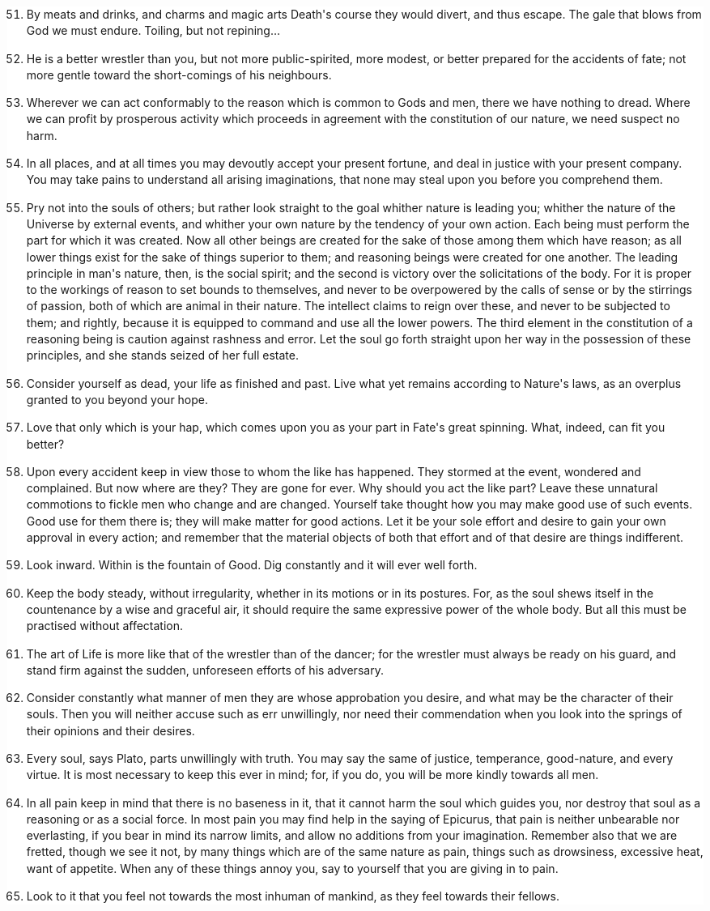51. By meats and drinks, and charms and magic arts
Death's course they would divert, and thus escape. The gale that blows from God we must endure.
Toiling, but not repining…

52. He is a better wrestler than you, but not more public-spirited, more modest, or better prepared for the accidents of fate; not more gentle toward the short-comings of his neighbours.
53. Wherever we can act conformably to the reason which is common to Gods and men, there we have nothing to dread. Where we can profit by prosperous activity which proceeds in agreement with the constitution of our nature, we need suspect no harm.
54. In all places, and at all times you may devoutly accept your present fortune, and deal in justice with your present company. You may take pains to understand all arising imaginations, that none may steal upon you before you comprehend them.
55. Pry not into the souls of others; but rather look straight to the goal whither nature is leading you; whither the nature of the Universe by external events, and whither your own nature by the tendency of your own action. Each being must perform the part for which it was created. Now all other beings are created for the sake of those among them which have reason; as all lower things exist for the sake of things superior to them; and reasoning beings were created for one another. The leading principle in man's nature, then, is the social spirit; and the second is victory over the solicitations of the body. For it is proper to the workings of reason to set bounds to themselves, and never to be overpowered by the calls of sense or by the stirrings of passion, both of which are animal in their nature. The intellect claims to reign over these, and never to be subjected to them; and rightly, because it is equipped to command and use all the lower powers. The third element in the constitution of a reasoning being is caution against rashness and error. Let the soul go forth straight upon her way in the possession of these principles, and she stands seized of her full estate.
56. Consider yourself as dead, your life as finished and past. Live what yet remains according to Nature's laws, as an overplus granted to you beyond your hope.
57. Love that only which is your hap, which comes upon you as your part in Fate's great spinning. What, indeed, can fit you better?
58. Upon every accident keep in view those to whom the like has happened. They stormed at the event, wondered and complained. But now where are they? They are gone for ever. Why should you act the like part? Leave these unnatural commotions to fickle men who change and are changed. Yourself take thought how you may make good use of such events. Good use for them there is; they will make matter for good actions. Let it be your sole effort and desire to gain your own approval in every action; and remember that the material objects of both that effort and of that desire are things indifferent.
59. Look inward. Within is the fountain of Good. Dig constantly and it will ever well forth.
60. Keep the body steady, without irregularity, whether in its motions or in its postures. For, as the soul shews itself in the countenance by a wise and graceful air, it should require the same expressive power of the whole body. But all this must be practised without affectation.
61. The art of Life is more like that of the wrestler than of the dancer; for the wrestler must always be ready on his guard, and stand firm against the sudden, unforeseen efforts of his adversary.
62. Consider constantly what manner of men they are whose approbation you desire, and what may be the character of their souls. Then you will neither accuse such as err unwillingly, nor need their commendation when you look into the springs of their opinions and their desires.
63. Every soul, says Plato, parts unwillingly with truth. You may say the same of justice, temperance, good-nature, and every virtue. It is most necessary to keep this ever in mind; for, if you do, you will be more kindly towards all men.
64. In all pain keep in mind that there is no baseness in it, that it cannot harm the soul which guides you, nor destroy that soul as a reasoning or as a social force. In most pain you may find help in the saying of Epicurus, that pain is neither unbearable nor everlasting, if you bear in mind its narrow limits, and allow no additions from your imagination. Remember also that we are fretted, though we see it not, by many things which are of the same nature as pain, things such as drowsiness, excessive heat, want of appetite. When any of these things annoy you, say to yourself that you are giving in to pain.
65. Look to it that you feel not towards the most inhuman of mankind, as they feel towards their fellows.